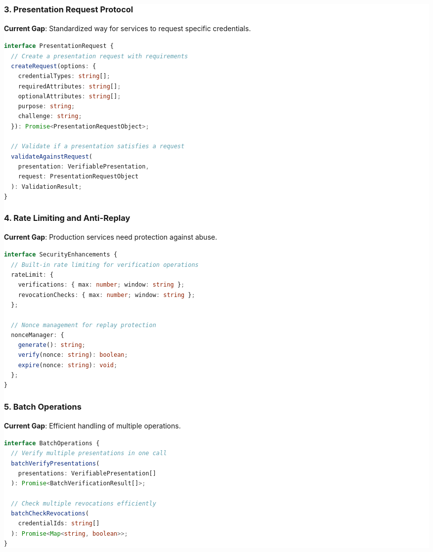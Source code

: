 ### 3. Presentation Request Protocol

**Current Gap**: Standardized way for services to request specific credentials.

```typescript
interface PresentationRequest {
  // Create a presentation request with requirements
  createRequest(options: {
    credentialTypes: string[];
    requiredAttributes: string[];
    optionalAttributes: string[];
    purpose: string;
    challenge: string;
  }): Promise<PresentationRequestObject>;
  
  // Validate if a presentation satisfies a request
  validateAgainstRequest(
    presentation: VerifiablePresentation,
    request: PresentationRequestObject
  ): ValidationResult;
}
```

### 4. Rate Limiting and Anti-Replay

**Current Gap**: Production services need protection against abuse.

```typescript
interface SecurityEnhancements {
  // Built-in rate limiting for verification operations
  rateLimit: {
    verifications: { max: number; window: string };
    revocationChecks: { max: number; window: string };
  };
  
  // Nonce management for replay protection
  nonceManager: {
    generate(): string;
    verify(nonce: string): boolean;
    expire(nonce: string): void;
  };
}
```

### 5. Batch Operations

**Current Gap**: Efficient handling of multiple operations.

```typescript
interface BatchOperations {
  // Verify multiple presentations in one call
  batchVerifyPresentations(
    presentations: VerifiablePresentation[]
  ): Promise<BatchVerificationResult[]>;
  
  // Check multiple revocations efficiently
  batchCheckRevocations(
    credentialIds: string[]
  ): Promise<Map<string, boolean>>;
}
```
